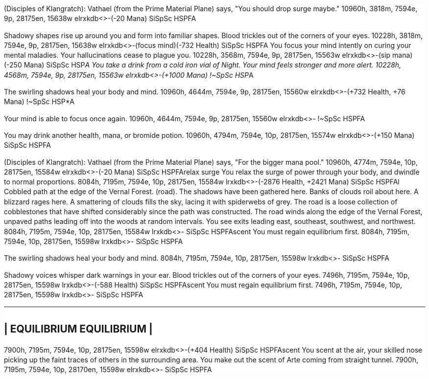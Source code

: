 (Disciples of Klangratch): Vathael (from the Prime Material Plane) says, "You should drop surge 
maybe."
10960h, 3818m, 7594e, 9p, 28175en, 15638w elrxkdb<>-(-20 Mana)  SiSpSc HSPFA

Shadowy shapes rise up around you and form into familiar shapes.
Blood trickles out of the corners of your eyes.
10228h, 3818m, 7594e, 9p, 28175en, 15638w elrxkdb<>-(focus mind)(-732 Health)  SiSpSc HSPFA
You focus your mind intently on curing your mental maladies.
Your hallucinations cease to plague you.
10228h, 3568m, 7594e, 9p, 28175en, 15563w elrxkdb<>-(sip mana)(-250 Mana)  SiSpSc HSP*A
You take a drink from a cold iron vial of Night.
Your mind feels stronger and more alert.
10228h, 4568m, 7594e, 9p, 28175en, 15563w elrxkdb<>-(+1000 Mana)  !~SpSc HSP*A

The swirling shadows heal your body and mind.
10960h, 4644m, 7594e, 9p, 28175en, 15560w elrxkdb<>-(+732 Health, +76 Mana)  !~SpSc HSP*A

Your mind is able to focus once again.
10960h, 4644m, 7594e, 9p, 28175en, 15560w elrxkdb<>- !~SpSc HSPFA

You may drink another health, mana, or bromide potion.
10960h, 4794m, 7594e, 10p, 28175en, 15574w elrxkdb<>-(+150 Mana)  SiSpSc HSPFA

(Disciples of Klangratch): Vathael (from the Prime Material Plane) says, "For the bigger mana pool."
10960h, 4774m, 7594e, 10p, 28175en, 15584w elrxkdb<>-(-20 Mana)  SiSpSc HSPFArelax surge
You relax the surge of power through your body, and dwindle to normal proportions.
8084h, 7195m, 7594e, 10p, 28175en, 15584w lrxkdb<>-(-2876 Health, +2421 Mana)  SiSpSc HSPFAl
Cobbled path at the edge of the Vernal Forest. (road).
The shadows have been gathered here. Banks of clouds roil about here. A blizzard rages here. A 
smattering of clouds fills the sky, lacing it with spiderwebs of grey. The road is a loose 
collection of cobblestones that have shifted considerably since the path was constructed. The road 
winds along the edge of the Vernal Forest, unpaved paths leading off into the woods at random 
intervals.
You see exits leading east, southeast, southwest, and northwest.
8084h, 7195m, 7594e, 10p, 28175en, 15584w lrxkdb<>- SiSpSc HSPFAscent
You must regain equilibrium first.
8084h, 7195m, 7594e, 10p, 28175en, 15598w lrxkdb<>- SiSpSc HSPFA

The swirling shadows heal your body and mind.
8084h, 7195m, 7594e, 10p, 28175en, 15598w lrxkdb<>- SiSpSc HSPFA

Shadowy voices whisper dark warnings in your ear.
Blood trickles out of the corners of your eyes.
7496h, 7195m, 7594e, 10p, 28175en, 15598w lrxkdb<>-(-588 Health)  SiSpSc HSPFAscent
You must regain equilibrium first.
7496h, 7195m, 7594e, 10p, 28175en, 15598w lrxkdb<>- SiSpSc HSPFA

 --------------------------------- 
|     EQUILIBRIUM EQUILIBRIUM     |
 --------------------------------- 
7900h, 7195m, 7594e, 10p, 28175en, 15598w elrxkdb<>-(+404 Health)  SiSpSc HSPFAscent
You scent at the air, your skilled nose picking up the faint traces of others in the surrounding 
area.
You make out the scent of Arte coming from straight tunnel.
7900h, 7195m, 7594e, 10p, 28170en, 15598w elrxkdb<>- SiSpSc HSPFA
